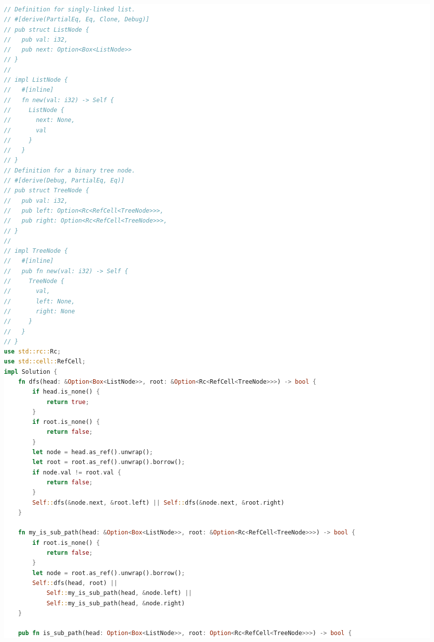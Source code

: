 ```rust
// Definition for singly-linked list.
// #[derive(PartialEq, Eq, Clone, Debug)]
// pub struct ListNode {
//   pub val: i32,
//   pub next: Option<Box<ListNode>>
// }
//
// impl ListNode {
//   #[inline]
//   fn new(val: i32) -> Self {
//     ListNode {
//       next: None,
//       val
//     }
//   }
// }
// Definition for a binary tree node.
// #[derive(Debug, PartialEq, Eq)]
// pub struct TreeNode {
//   pub val: i32,
//   pub left: Option<Rc<RefCell<TreeNode>>>,
//   pub right: Option<Rc<RefCell<TreeNode>>>,
// }
//
// impl TreeNode {
//   #[inline]
//   pub fn new(val: i32) -> Self {
//     TreeNode {
//       val,
//       left: None,
//       right: None
//     }
//   }
// }
use std::rc::Rc;
use std::cell::RefCell;
impl Solution {
    fn dfs(head: &Option<Box<ListNode>>, root: &Option<Rc<RefCell<TreeNode>>>) -> bool {
        if head.is_none() {
            return true;
        }
        if root.is_none() {
            return false;
        }
        let node = head.as_ref().unwrap();
        let root = root.as_ref().unwrap().borrow();
        if node.val != root.val {
            return false;
        }
        Self::dfs(&node.next, &root.left) || Self::dfs(&node.next, &root.right)
    }

    fn my_is_sub_path(head: &Option<Box<ListNode>>, root: &Option<Rc<RefCell<TreeNode>>>) -> bool {
        if root.is_none() {
            return false;
        }
        let node = root.as_ref().unwrap().borrow();
        Self::dfs(head, root) ||
            Self::my_is_sub_path(head, &node.left) ||
            Self::my_is_sub_path(head, &node.right)
    }

    pub fn is_sub_path(head: Option<Box<ListNode>>, root: Option<Rc<RefCell<TreeNode>>>) -> bool {
```